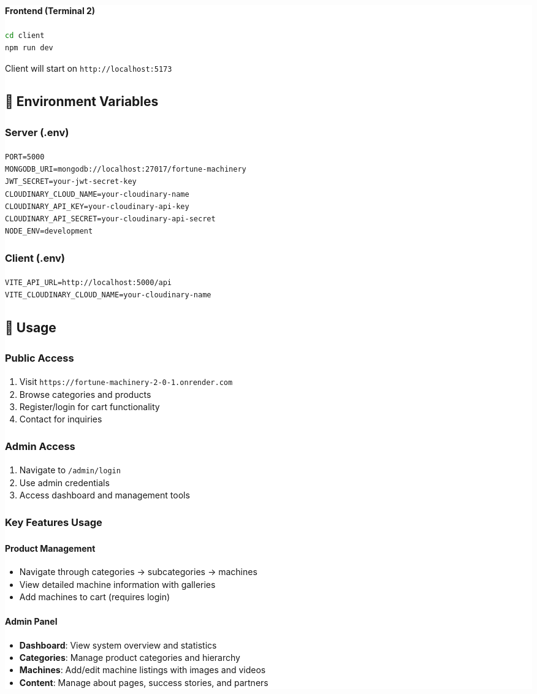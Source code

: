 #### Frontend (Terminal 2)
```bash
cd client
npm run dev
```
Client will start on `http://localhost:5173`

## 🔧 Environment Variables

### Server (.env)
```env
PORT=5000
MONGODB_URI=mongodb://localhost:27017/fortune-machinery
JWT_SECRET=your-jwt-secret-key
CLOUDINARY_CLOUD_NAME=your-cloudinary-name
CLOUDINARY_API_KEY=your-cloudinary-api-key
CLOUDINARY_API_SECRET=your-cloudinary-api-secret
NODE_ENV=development
```

### Client (.env)
```env
VITE_API_URL=http://localhost:5000/api
VITE_CLOUDINARY_CLOUD_NAME=your-cloudinary-name
```

## 📖 Usage

### Public Access
1. Visit `https://fortune-machinery-2-0-1.onrender.com`
2. Browse categories and products
3. Register/login for cart functionality
4. Contact for inquiries

### Admin Access
1. Navigate to `/admin/login`
2. Use admin credentials
3. Access dashboard and management tools

### Key Features Usage

#### Product Management
- Navigate through categories → subcategories → machines
- View detailed machine information with galleries
- Add machines to cart (requires login)

#### Admin Panel
- **Dashboard**: View system overview and statistics
- **Categories**: Manage product categories and hierarchy
- **Machines**: Add/edit machine listings with images and videos
- **Content**: Manage about pages, success stories, and partners
